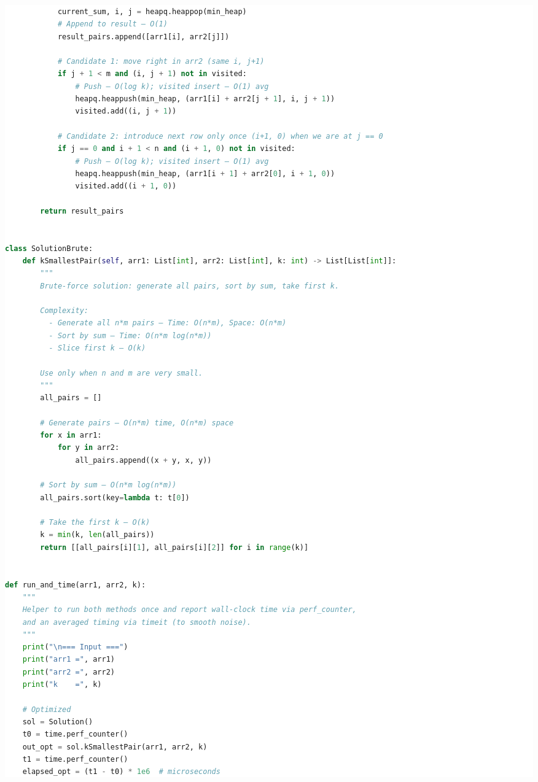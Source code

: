 ```python
            current_sum, i, j = heapq.heappop(min_heap)
            # Append to result — O(1)
            result_pairs.append([arr1[i], arr2[j]])

            # Candidate 1: move right in arr2 (same i, j+1)
            if j + 1 < m and (i, j + 1) not in visited:
                # Push — O(log k); visited insert — O(1) avg
                heapq.heappush(min_heap, (arr1[i] + arr2[j + 1], i, j + 1))
                visited.add((i, j + 1))

            # Candidate 2: introduce next row only once (i+1, 0) when we are at j == 0
            if j == 0 and i + 1 < n and (i + 1, 0) not in visited:
                # Push — O(log k); visited insert — O(1) avg
                heapq.heappush(min_heap, (arr1[i + 1] + arr2[0], i + 1, 0))
                visited.add((i + 1, 0))

        return result_pairs


class SolutionBrute:
    def kSmallestPair(self, arr1: List[int], arr2: List[int], k: int) -> List[List[int]]:
        """
        Brute-force solution: generate all pairs, sort by sum, take first k.

        Complexity:
          - Generate all n*m pairs — Time: O(n*m), Space: O(n*m)
          - Sort by sum — Time: O(n*m log(n*m))
          - Slice first k — O(k)

        Use only when n and m are very small.
        """
        all_pairs = []

        # Generate pairs — O(n*m) time, O(n*m) space
        for x in arr1:
            for y in arr2:
                all_pairs.append((x + y, x, y))

        # Sort by sum — O(n*m log(n*m))
        all_pairs.sort(key=lambda t: t[0])

        # Take the first k — O(k)
        k = min(k, len(all_pairs))
        return [[all_pairs[i][1], all_pairs[i][2]] for i in range(k)]


def run_and_time(arr1, arr2, k):
    """
    Helper to run both methods once and report wall-clock time via perf_counter,
    and an averaged timing via timeit (to smooth noise).
    """
    print("\n=== Input ===")
    print("arr1 =", arr1)
    print("arr2 =", arr2)
    print("k    =", k)

    # Optimized
    sol = Solution()
    t0 = time.perf_counter()
    out_opt = sol.kSmallestPair(arr1, arr2, k)
    t1 = time.perf_counter()
    elapsed_opt = (t1 - t0) * 1e6  # microseconds

```